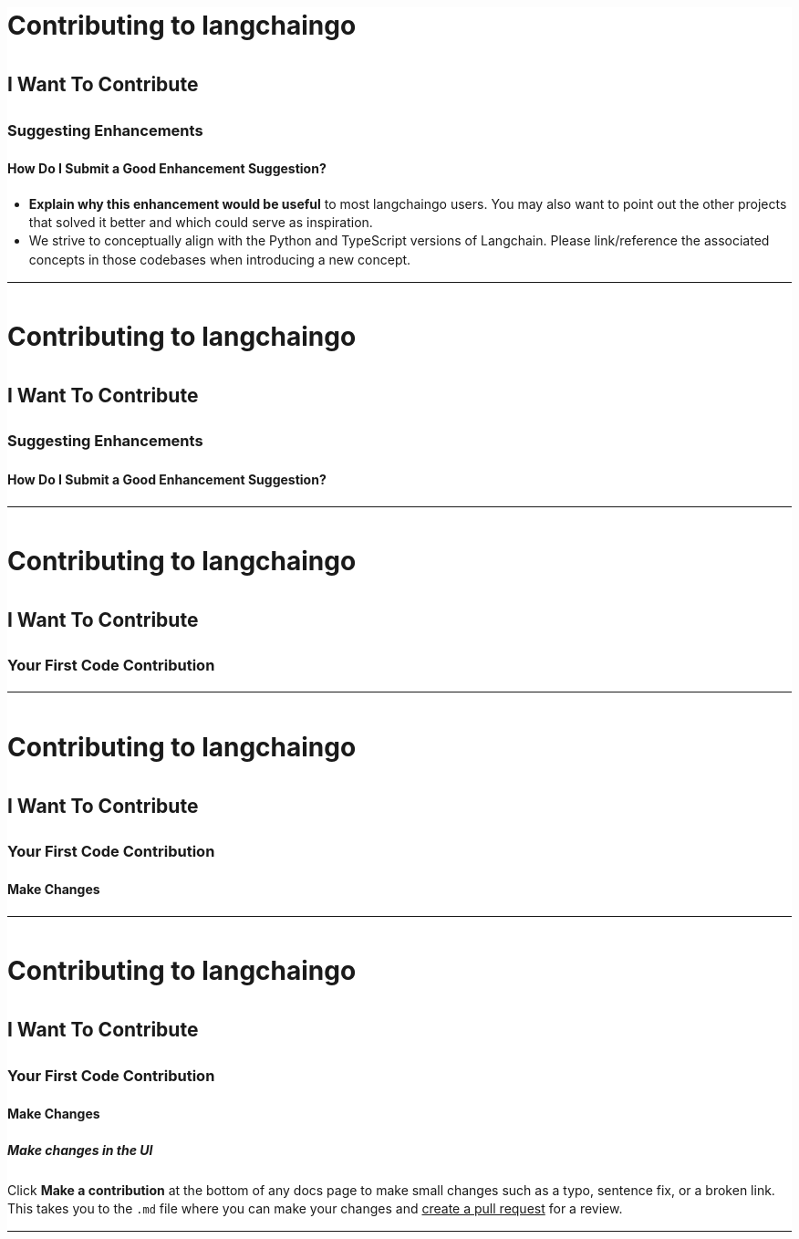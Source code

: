 
# Contributing to langchaingo
## I Want To Contribute
### Suggesting Enhancements
#### How Do I Submit a Good Enhancement Suggestion?
- **Explain why this enhancement would be useful** to most langchaingo users. You may also want to point out the other
projects that solved it better and which could serve as inspiration.
- We strive to conceptually align with the Python and TypeScript versions of Langchain. Please link/reference the
associated concepts in those codebases when introducing a new concept.

---

# Contributing to langchaingo
## I Want To Contribute
### Suggesting Enhancements
#### How Do I Submit a Good Enhancement Suggestion?


---

# Contributing to langchaingo
## I Want To Contribute
### Your First Code Contribution

---

# Contributing to langchaingo
## I Want To Contribute
### Your First Code Contribution
#### Make Changes

---

# Contributing to langchaingo
## I Want To Contribute
### Your First Code Contribution
#### Make Changes
##### Make changes in the UI
Click **Make a contribution** at the bottom of any docs page to make small changes such as a typo, sentence fix, or a
broken link. This takes you to the `.md` file where you can make your changes and [create a pull request](#pull-request)
for a review.

---